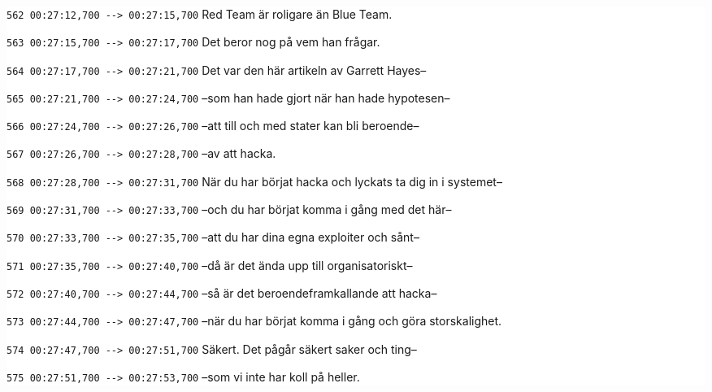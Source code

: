 

`562 00:27:12,700 --> 00:27:15,700`
Red Team är roligare än Blue Team.



`563 00:27:15,700 --> 00:27:17,700`
Det beror nog på vem han frågar.



`564 00:27:17,700 --> 00:27:21,700`
Det var den här artikeln av Garrett Hayes–



`565 00:27:21,700 --> 00:27:24,700`
–som han hade gjort när han hade hypotesen–



`566 00:27:24,700 --> 00:27:26,700`
–att till och med stater kan bli beroende–



`567 00:27:26,700 --> 00:27:28,700`
–av att hacka.



`568 00:27:28,700 --> 00:27:31,700`
När du har börjat hacka och lyckats ta dig in i systemet–



`569 00:27:31,700 --> 00:27:33,700`
–och du har börjat komma i gång med det här–



`570 00:27:33,700 --> 00:27:35,700`
–att du har dina egna exploiter och sånt–



`571 00:27:35,700 --> 00:27:40,700`
–då är det ända upp till organisatoriskt–



`572 00:27:40,700 --> 00:27:44,700`
–så är det beroendeframkallande att hacka–



`573 00:27:44,700 --> 00:27:47,700`
–när du har börjat komma i gång och göra storskalighet.



`574 00:27:47,700 --> 00:27:51,700`
Säkert. Det pågår säkert saker och ting–



`575 00:27:51,700 --> 00:27:53,700`
–som vi inte har koll på heller.
